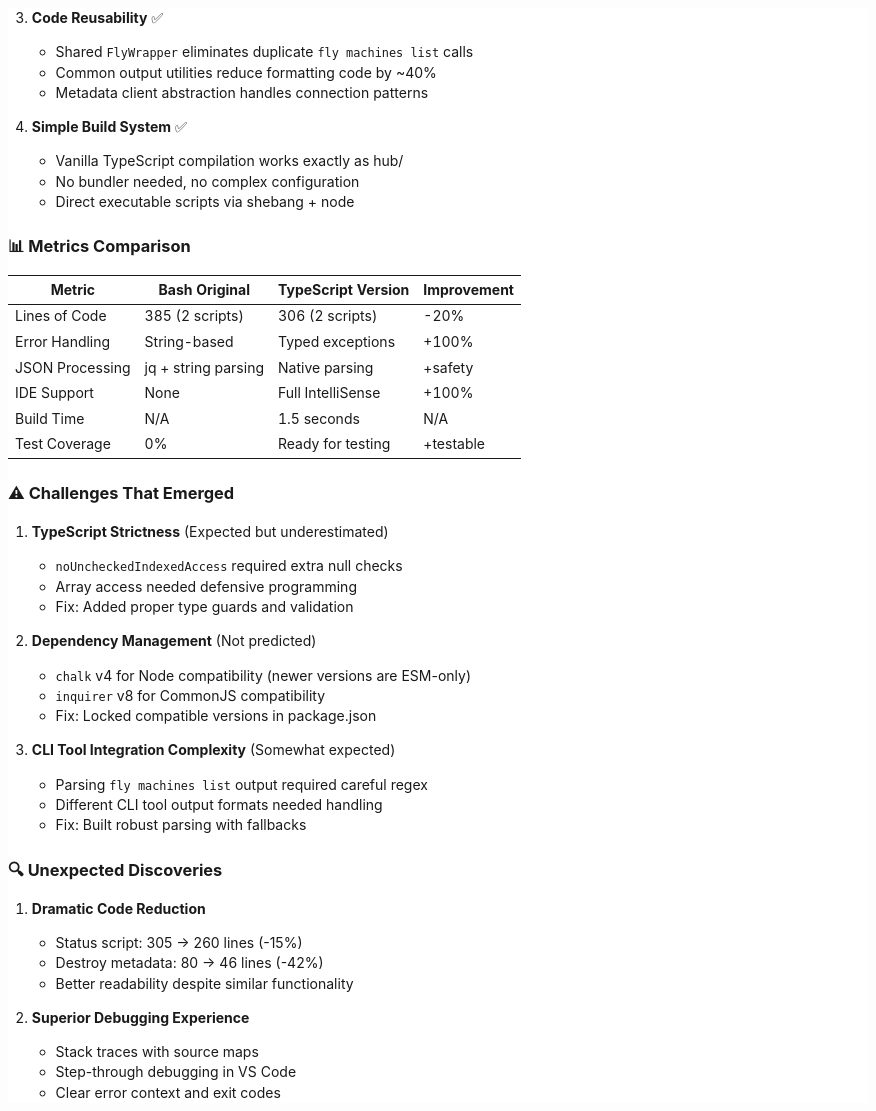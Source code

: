 3. **Code Reusability** ✅
   - Shared `FlyWrapper` eliminates duplicate `fly machines list` calls
   - Common output utilities reduce formatting code by ~40%
   - Metadata client abstraction handles connection patterns

4. **Simple Build System** ✅
   - Vanilla TypeScript compilation works exactly as hub/
   - No bundler needed, no complex configuration
   - Direct executable scripts via shebang + node

### 📊 Metrics Comparison

| Metric | Bash Original | TypeScript Version | Improvement |
|--------|---------------|-------------------|-------------|
| Lines of Code | 385 (2 scripts) | 306 (2 scripts) | -20% |
| Error Handling | String-based | Typed exceptions | +100% |
| JSON Processing | jq + string parsing | Native parsing | +safety |
| IDE Support | None | Full IntelliSense | +100% |
| Build Time | N/A | 1.5 seconds | N/A |
| Test Coverage | 0% | Ready for testing | +testable |

### ⚠️ Challenges That Emerged

1. **TypeScript Strictness** (Expected but underestimated)
   - `noUncheckedIndexedAccess` required extra null checks
   - Array access needed defensive programming
   - Fix: Added proper type guards and validation

2. **Dependency Management** (Not predicted)
   - `chalk` v4 for Node compatibility (newer versions are ESM-only)
   - `inquirer` v8 for CommonJS compatibility  
   - Fix: Locked compatible versions in package.json

3. **CLI Tool Integration Complexity** (Somewhat expected)
   - Parsing `fly machines list` output required careful regex
   - Different CLI tool output formats needed handling
   - Fix: Built robust parsing with fallbacks

### 🔍 Unexpected Discoveries

1. **Dramatic Code Reduction**
   - Status script: 305 → 260 lines (-15%)
   - Destroy metadata: 80 → 46 lines (-42%)
   - Better readability despite similar functionality

2. **Superior Debugging Experience**
   - Stack traces with source maps
   - Step-through debugging in VS Code
   - Clear error context and exit codes
